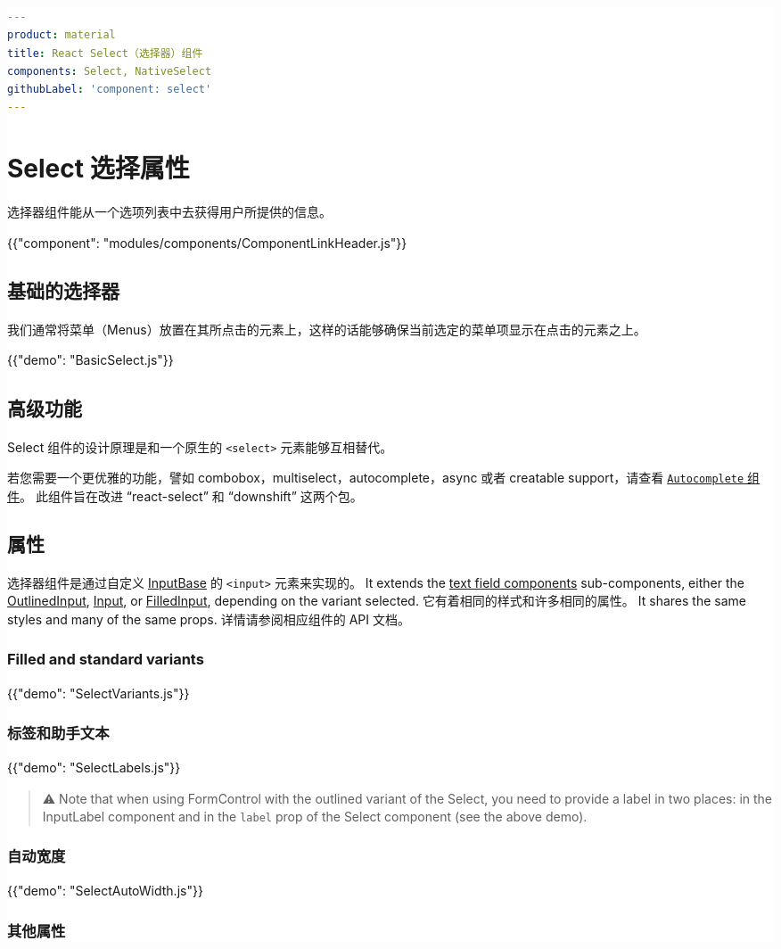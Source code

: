 ```yaml
---
product: material
title: React Select（选择器）组件
components: Select, NativeSelect
githubLabel: 'component: select'
---
```


# Select 选择属性

<p class="description">选择器组件能从一个选项列表中去获得用户所提供的信息。</p>

{{"component": "modules/components/ComponentLinkHeader.js"}}

## 基础的选择器

我们通常将菜单（Menus）放置在其所点击的元素上，这样的话能够确保当前选定的菜单项显示在点击的元素之上。

{{"demo": "BasicSelect.js"}}

## 高级功能

Select 组件的设计原理是和一个原生的 `<select>` 元素能够互相替代。

若您需要一个更优雅的功能，譬如 combobox，multiselect，autocomplete，async 或者 creatable support，请查看 [`Autocomplete` 组件](/components/autocomplete/)。 此组件旨在改进 “react-select” 和 “downshift” 这两个包。

## 属性

选择器组件是通过自定义 [InputBase](/api/input-base/) 的 `<input>` 元素来实现的。 It extends the [text field components](/components/text-fields/) sub-components, either the [OutlinedInput](/api/outlined-input/), [Input](/api/input/), or [FilledInput](/api/filled-input/), depending on the variant selected. 它有着相同的样式和许多相同的属性。 It shares the same styles and many of the same props. 详情请参阅相应组件的 API 文档。

### Filled and standard variants

{{"demo": "SelectVariants.js"}}

### 标签和助手文本

{{"demo": "SelectLabels.js"}}

> ⚠ Note that when using FormControl with the outlined variant of the Select, you need to provide a label in two places: in the InputLabel component and in the `label` prop of the Select component (see the above demo).

### 自动宽度

{{"demo": "SelectAutoWidth.js"}}

### 其他属性
